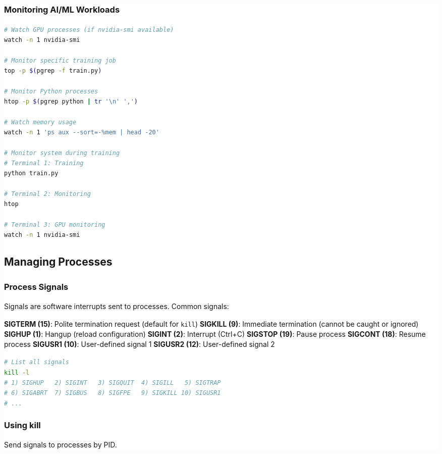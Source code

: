 ### Monitoring AI/ML Workloads

```bash
# Watch GPU processes (if nvidia-smi available)
watch -n 1 nvidia-smi

# Monitor specific training job
top -p $(pgrep -f train.py)

# Monitor Python processes
htop -p $(pgrep python | tr '\n' ',')

# Watch memory usage
watch -n 1 'ps aux --sort=-%mem | head -20'

# Monitor system during training
# Terminal 1: Training
python train.py

# Terminal 2: Monitoring
htop

# Terminal 3: GPU monitoring
watch -n 1 nvidia-smi
```

## Managing Processes

### Process Signals

Signals are software interrupts sent to processes. Common signals:

**SIGTERM (15)**: Polite termination request (default for `kill`)
**SIGKILL (9)**: Immediate termination (cannot be caught or ignored)
**SIGHUP (1)**: Hangup (reload configuration)
**SIGINT (2)**: Interrupt (Ctrl+C)
**SIGSTOP (19)**: Pause process
**SIGCONT (18)**: Resume process
**SIGUSR1 (10)**: User-defined signal 1
**SIGUSR2 (12)**: User-defined signal 2

```bash
# List all signals
kill -l
# 1) SIGHUP   2) SIGINT   3) SIGQUIT  4) SIGILL   5) SIGTRAP
# 6) SIGABRT  7) SIGBUS   8) SIGFPE   9) SIGKILL 10) SIGUSR1
# ...
```

### Using kill

Send signals to processes by PID.
